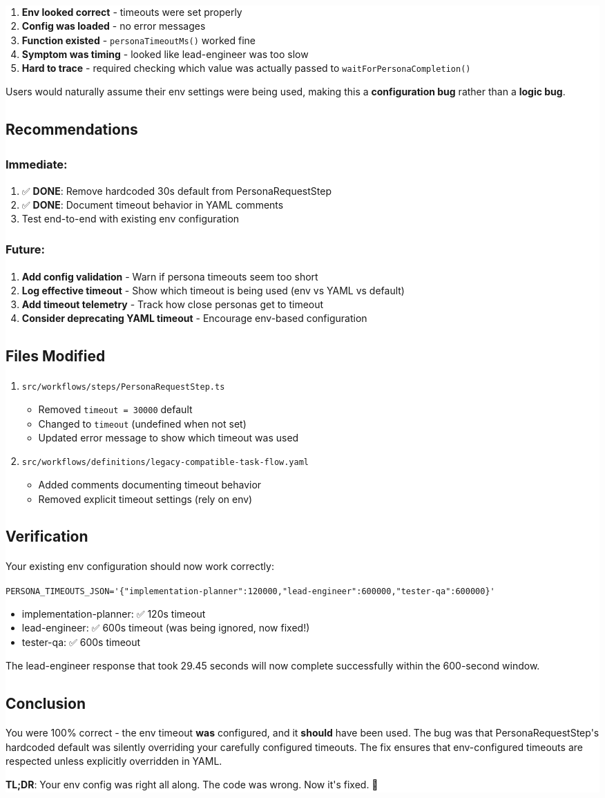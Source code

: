 1. **Env looked correct** - timeouts were set properly
2. **Config was loaded** - no error messages
3. **Function existed** - `personaTimeoutMs()` worked fine
4. **Symptom was timing** - looked like lead-engineer was too slow
5. **Hard to trace** - required checking which value was actually passed to `waitForPersonaCompletion()`

Users would naturally assume their env settings were being used, making this a **configuration bug** rather than a **logic bug**.

## Recommendations

### Immediate:
1. ✅ **DONE**: Remove hardcoded 30s default from PersonaRequestStep
2. ✅ **DONE**: Document timeout behavior in YAML comments
3. Test end-to-end with existing env configuration

### Future:
1. **Add config validation** - Warn if persona timeouts seem too short
2. **Log effective timeout** - Show which timeout is being used (env vs YAML vs default)
3. **Add timeout telemetry** - Track how close personas get to timeout
4. **Consider deprecating YAML timeout** - Encourage env-based configuration

## Files Modified

1. `src/workflows/steps/PersonaRequestStep.ts`
   - Removed `timeout = 30000` default
   - Changed to `timeout` (undefined when not set)
   - Updated error message to show which timeout was used

2. `src/workflows/definitions/legacy-compatible-task-flow.yaml`
   - Added comments documenting timeout behavior
   - Removed explicit timeout settings (rely on env)

## Verification

Your existing env configuration should now work correctly:

```properties
PERSONA_TIMEOUTS_JSON='{"implementation-planner":120000,"lead-engineer":600000,"tester-qa":600000}'
```

- implementation-planner: ✅ 120s timeout
- lead-engineer: ✅ 600s timeout (was being ignored, now fixed!)
- tester-qa: ✅ 600s timeout

The lead-engineer response that took 29.45 seconds will now complete successfully within the 600-second window.

## Conclusion

You were 100% correct - the env timeout **was** configured, and it **should** have been used. The bug was that PersonaRequestStep's hardcoded default was silently overriding your carefully configured timeouts. The fix ensures that env-configured timeouts are respected unless explicitly overridden in YAML.

**TL;DR**: Your env config was right all along. The code was wrong. Now it's fixed. 🎯
